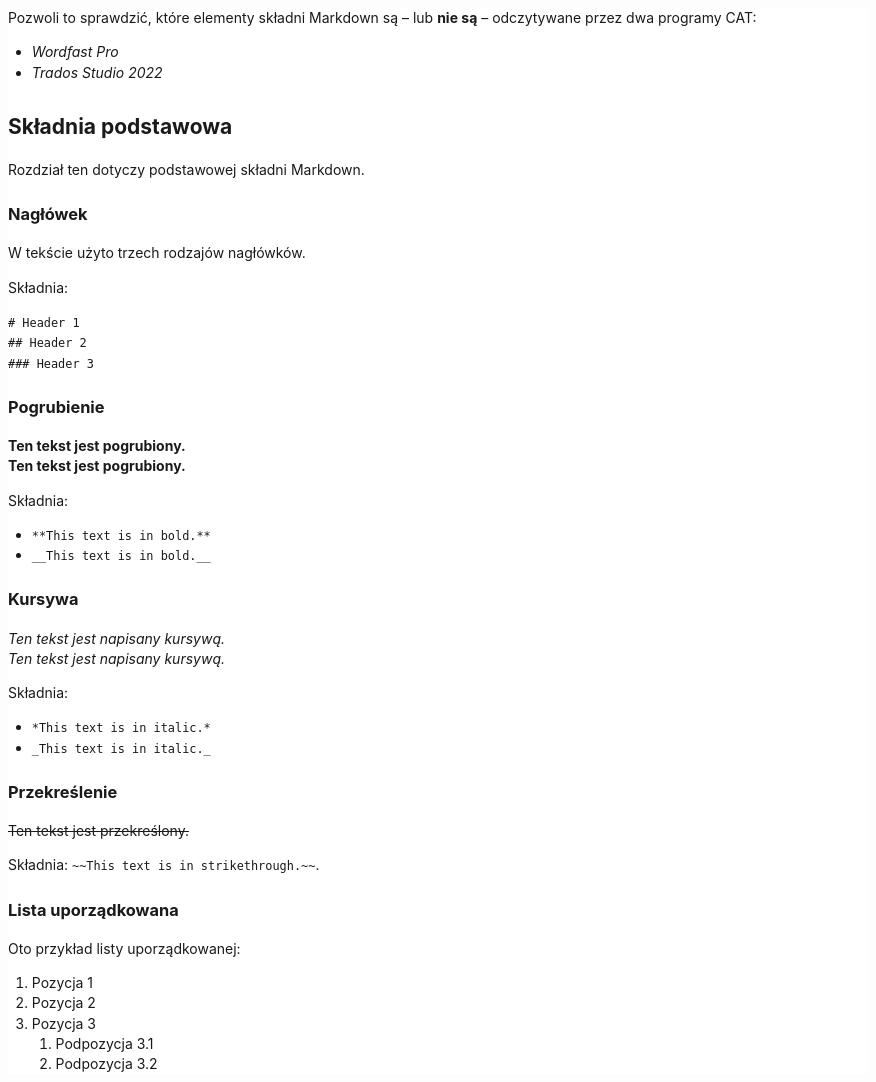 
Pozwoli to sprawdzić, które elementy składni Markdown są – lub **nie są** – odczytywane przez dwa programy CAT:

- _Wordfast Pro_
- _Trados Studio 2022_

## Składnia podstawowa

Rozdział ten dotyczy podstawowej składni Markdown.

### Nagłówek

W tekście użyto trzech rodzajów nagłówków.

Składnia:

```
# Header 1
## Header 2
### Header 3
```

### Pogrubienie

**Ten tekst jest pogrubiony.**  
__Ten tekst jest pogrubiony.__

Składnia:

- `**This text is in bold.**`
- `__This text is in bold.__`

### Kursywa

*Ten tekst jest napisany kursywą.*  
_Ten tekst jest napisany kursywą._

Składnia:

- `*This text is in italic.*`
- `_This text is in italic._`

### Przekreślenie

~~Ten tekst jest przekreślony.~~

Składnia: `~~This text is in strikethrough.~~`.

### Lista uporządkowana

Oto przykład listy uporządkowanej:

1. Pozycja 1
2. Pozycja 2
3. Pozycja 3
   1. Podpozycja 3.1
   2. Podpozycja 3.2
